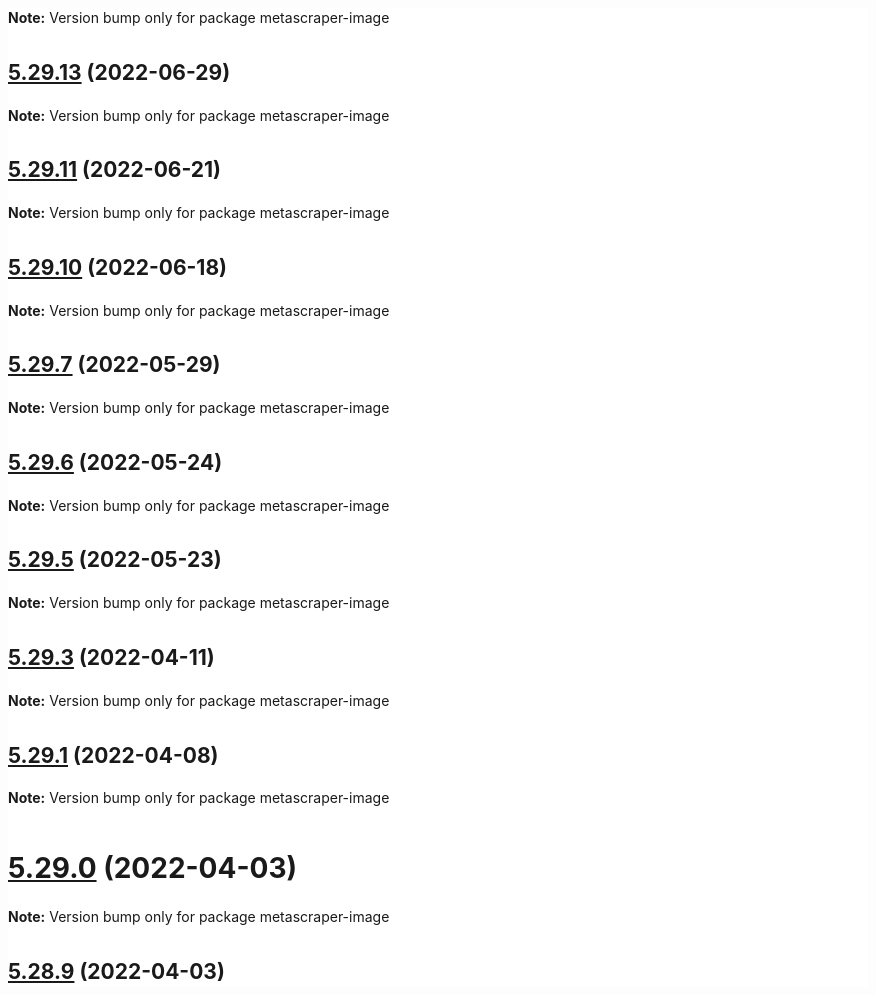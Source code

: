**Note:** Version bump only for package metascraper-image

## [5.29.13](https://github.com/microlinkhq/metascraper/compare/v5.29.12...v5.29.13) (2022-06-29)

**Note:** Version bump only for package metascraper-image

## [5.29.11](https://github.com/microlinkhq/metascraper/compare/v5.29.10...v5.29.11) (2022-06-21)

**Note:** Version bump only for package metascraper-image

## [5.29.10](https://github.com/microlinkhq/metascraper/compare/v5.29.9...v5.29.10) (2022-06-18)

**Note:** Version bump only for package metascraper-image

## [5.29.7](https://github.com/microlinkhq/metascraper/compare/v5.29.6...v5.29.7) (2022-05-29)

**Note:** Version bump only for package metascraper-image

## [5.29.6](https://github.com/microlinkhq/metascraper/compare/v5.29.5...v5.29.6) (2022-05-24)

**Note:** Version bump only for package metascraper-image

## [5.29.5](https://github.com/microlinkhq/metascraper/compare/v5.29.4...v5.29.5) (2022-05-23)

**Note:** Version bump only for package metascraper-image

## [5.29.3](https://github.com/microlinkhq/metascraper/compare/v5.29.2...v5.29.3) (2022-04-11)

**Note:** Version bump only for package metascraper-image

## [5.29.1](https://github.com/microlinkhq/metascraper/compare/v5.29.0...v5.29.1) (2022-04-08)

**Note:** Version bump only for package metascraper-image

# [5.29.0](https://github.com/microlinkhq/metascraper/compare/v5.28.9...v5.29.0) (2022-04-03)

**Note:** Version bump only for package metascraper-image

## [5.28.9](https://github.com/microlinkhq/metascraper/compare/v5.28.8...v5.28.9) (2022-04-03)
